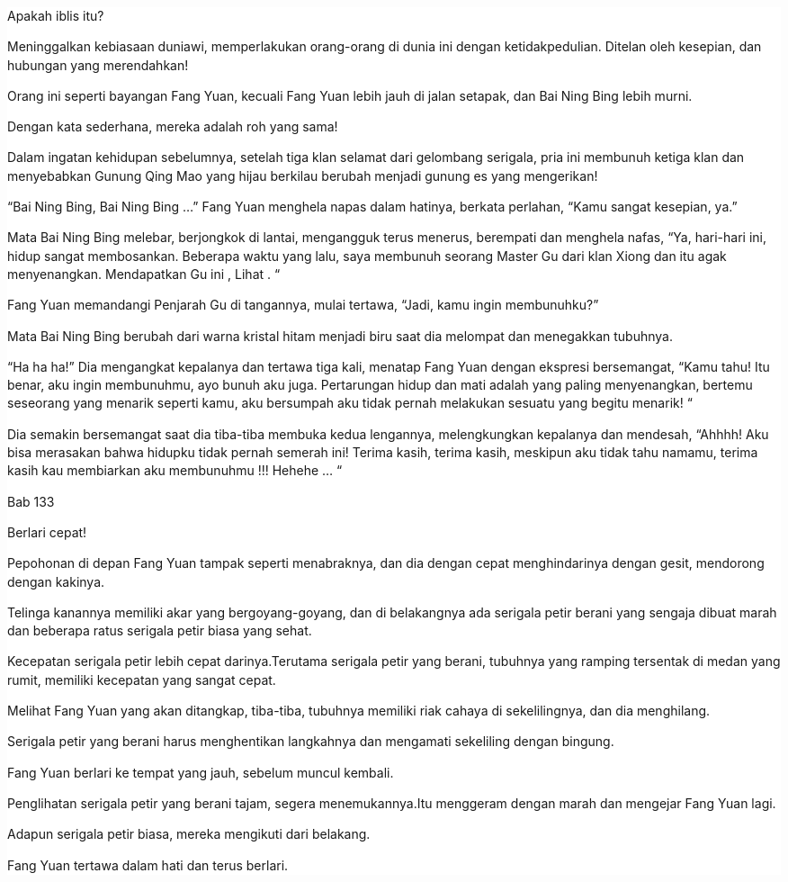 Apakah iblis itu?

Meninggalkan kebiasaan duniawi, memperlakukan orang-orang di dunia ini dengan ketidakpedulian. Ditelan oleh kesepian, dan hubungan yang merendahkan!

Orang ini seperti bayangan Fang Yuan, kecuali Fang Yuan lebih jauh di jalan setapak, dan Bai Ning Bing lebih murni.

Dengan kata sederhana, mereka adalah roh yang sama!

Dalam ingatan kehidupan sebelumnya, setelah tiga klan selamat dari gelombang serigala, pria ini membunuh ketiga klan dan menyebabkan Gunung Qing Mao yang hijau berkilau berubah menjadi gunung es yang mengerikan!

“Bai Ning Bing, Bai Ning Bing …” Fang Yuan menghela napas dalam hatinya, berkata perlahan, “Kamu sangat kesepian, ya.”

Mata Bai Ning Bing melebar, berjongkok di lantai, mengangguk terus menerus, berempati dan menghela nafas, “Ya, hari-hari ini, hidup sangat membosankan. Beberapa waktu yang lalu, saya membunuh seorang Master Gu dari klan Xiong dan itu agak menyenangkan. Mendapatkan Gu ini , Lihat . “

Fang Yuan memandangi Penjarah Gu di tangannya, mulai tertawa, “Jadi, kamu ingin membunuhku?”

Mata Bai Ning Bing berubah dari warna kristal hitam menjadi biru saat dia melompat dan menegakkan tubuhnya.

“Ha ha ha!” Dia mengangkat kepalanya dan tertawa tiga kali, menatap Fang Yuan dengan ekspresi bersemangat, “Kamu tahu! Itu benar, aku ingin membunuhmu, ayo bunuh aku juga. Pertarungan hidup dan mati adalah yang paling menyenangkan, bertemu seseorang yang menarik seperti kamu, aku bersumpah aku tidak pernah melakukan sesuatu yang begitu menarik! “

Dia semakin bersemangat saat dia tiba-tiba membuka kedua lengannya, melengkungkan kepalanya dan mendesah, “Ahhhh! Aku bisa merasakan bahwa hidupku tidak pernah semerah ini! Terima kasih, terima kasih, meskipun aku tidak tahu namamu, terima kasih kau membiarkan aku membunuhmu !!! Hehehe … “

Bab 133

Berlari cepat!

Pepohonan di depan Fang Yuan tampak seperti menabraknya, dan dia dengan cepat menghindarinya dengan gesit, mendorong dengan kakinya.

Telinga kanannya memiliki akar yang bergoyang-goyang, dan di belakangnya ada serigala petir berani yang sengaja dibuat marah dan beberapa ratus serigala petir biasa yang sehat.

Kecepatan serigala petir lebih cepat darinya.Terutama serigala petir yang berani, tubuhnya yang ramping tersentak di medan yang rumit, memiliki kecepatan yang sangat cepat.

Melihat Fang Yuan yang akan ditangkap, tiba-tiba, tubuhnya memiliki riak cahaya di sekelilingnya, dan dia menghilang.

Serigala petir yang berani harus menghentikan langkahnya dan mengamati sekeliling dengan bingung.

Fang Yuan berlari ke tempat yang jauh, sebelum muncul kembali.

Penglihatan serigala petir yang berani tajam, segera menemukannya.Itu menggeram dengan marah dan mengejar Fang Yuan lagi.

Adapun serigala petir biasa, mereka mengikuti dari belakang.

Fang Yuan tertawa dalam hati dan terus berlari.
